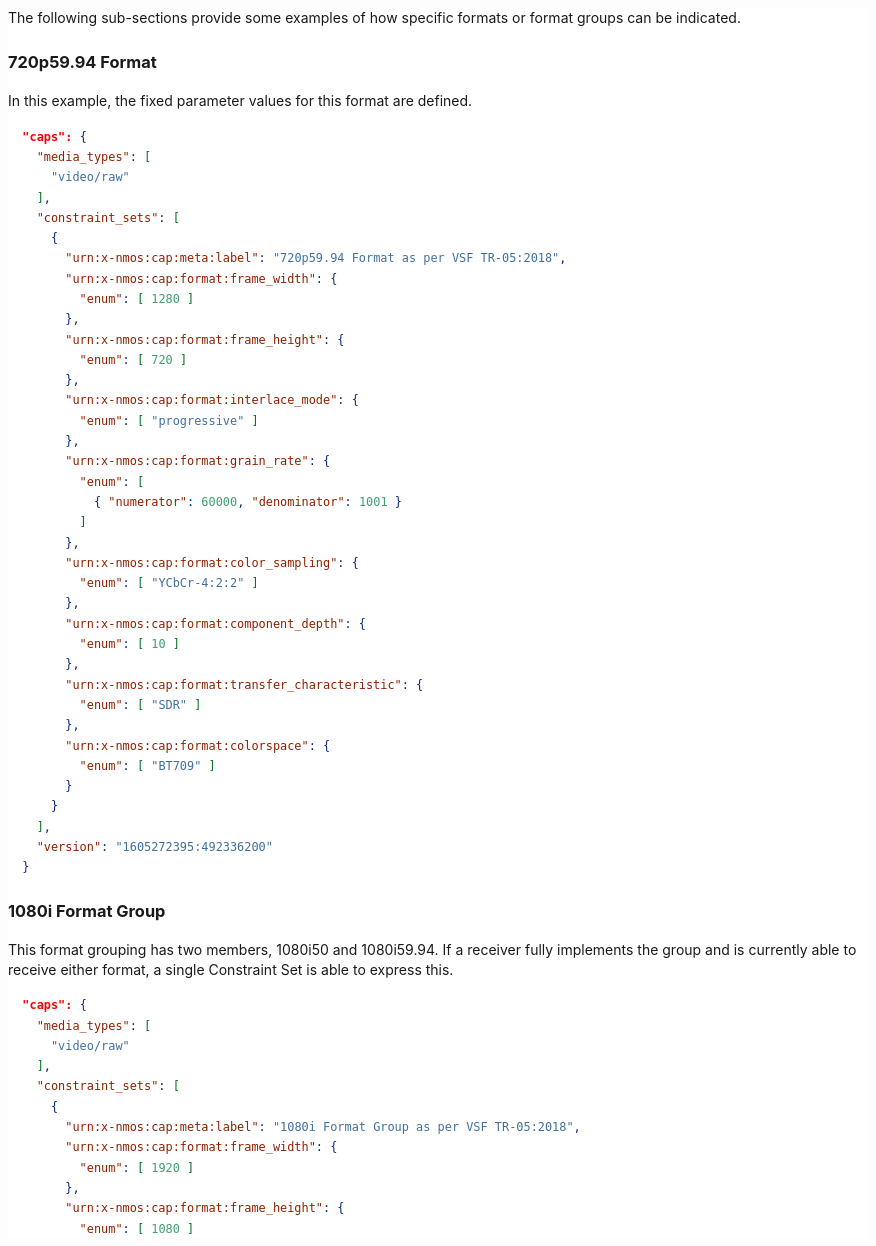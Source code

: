 The following sub-sections provide some examples of how specific formats or format groups can be indicated.

### 720p59.94 Format

In this example, the fixed parameter values for this format are defined.

```json
  "caps": {
    "media_types": [
      "video/raw"
    ],
    "constraint_sets": [
      {
        "urn:x-nmos:cap:meta:label": "720p59.94 Format as per VSF TR-05:2018",
        "urn:x-nmos:cap:format:frame_width": {
          "enum": [ 1280 ]
        },
        "urn:x-nmos:cap:format:frame_height": {
          "enum": [ 720 ]
        },
        "urn:x-nmos:cap:format:interlace_mode": {
          "enum": [ "progressive" ]
        },
        "urn:x-nmos:cap:format:grain_rate": {
          "enum": [
            { "numerator": 60000, "denominator": 1001 }
          ]
        },
        "urn:x-nmos:cap:format:color_sampling": {
          "enum": [ "YCbCr-4:2:2" ]
        },
        "urn:x-nmos:cap:format:component_depth": {
          "enum": [ 10 ]
        },
        "urn:x-nmos:cap:format:transfer_characteristic": {
          "enum": [ "SDR" ]
        },
        "urn:x-nmos:cap:format:colorspace": {
          "enum": [ "BT709" ]
        }
      }
    ],
    "version": "1605272395:492336200"
  }
```

### 1080i Format Group

This format grouping has two members, 1080i50 and 1080i59.94. If a receiver fully implements the group and is currently able to receive either format, a single Constraint Set is able to express this.

```json
  "caps": {
    "media_types": [
      "video/raw"
    ],
    "constraint_sets": [
      {
        "urn:x-nmos:cap:meta:label": "1080i Format Group as per VSF TR-05:2018",
        "urn:x-nmos:cap:format:frame_width": {
          "enum": [ 1920 ]
        },
        "urn:x-nmos:cap:format:frame_height": {
          "enum": [ 1080 ]
```

[IS-04]: https://amwa-tv.github.io/nmos-discovery-registration/
[NMOS Parameter Registers]: https://amwa-tv.github.io/nmos-parameter-registers
[TR-05]: https://www.videoservicesforum.org/download/technical_recommendations/VSF_TR-05_2018-06-23.pdf